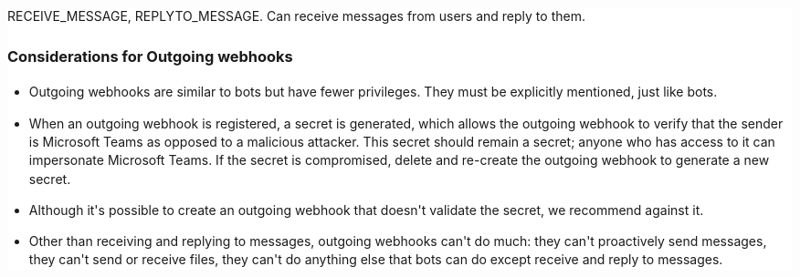 RECEIVE_MESSAGE, REPLYTO_MESSAGE. Can receive messages from users and reply to them.

### Considerations for Outgoing webhooks

* Outgoing webhooks are similar to bots but have fewer privileges. They must be explicitly mentioned, just like bots.

* When an outgoing webhook is registered, a secret is generated, which allows the outgoing webhook to verify that the sender is Microsoft Teams as opposed to a malicious attacker. This secret should remain a secret; anyone who has access to it can impersonate Microsoft Teams. If the secret is compromised, delete and re-create the outgoing webhook to generate a new secret.

* Although it's possible to create an outgoing webhook that doesn't validate the secret, we recommend against it.

* Other than receiving and replying to messages, outgoing webhooks can't do much: they can't proactively send messages, they can't send or receive files, they can't do anything else that bots can do except receive and reply to messages.

